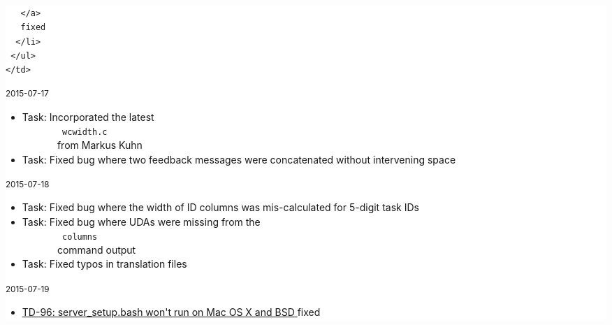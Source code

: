        </a>
       fixed
      </li>
     </ul>
    </td>
   </tr>
   <tr>
    <td>
     <small>
      2015-07-17
     </small>
    </td>
    <td>
     <ul>
      <li>
       Task: Incorporated the latest
       <code>
        wcwidth.c
       </code>
       from Markus Kuhn
      </li>
      <li>
       Task: Fixed bug where two feedback messages were concatenated without intervening space
      </li>
     </ul>
    </td>
   </tr>
   <tr>
    <td>
     <small>
      2015-07-18
     </small>
    </td>
    <td>
     <ul>
      <li>
       Task: Fixed bug where the width of ID columns was mis-calculated for 5-digit task IDs
      </li>
      <li>
       Task: Fixed bug where UDAs were missing from the
       <code>
        columns
       </code>
       command output
      </li>
      <li>
       Task: Fixed typos in translation files
      </li>
     </ul>
    </td>
   </tr>
   <tr>
    <td>
     <small>
      2015-07-19
     </small>
    </td>
    <td>
     <ul>
      <li>
       <a href="https://bug.tasktools.org/browse/TD-96">
        TD-96: server_setup.bash won't run on Mac OS X and BSD
       </a>
       fixed